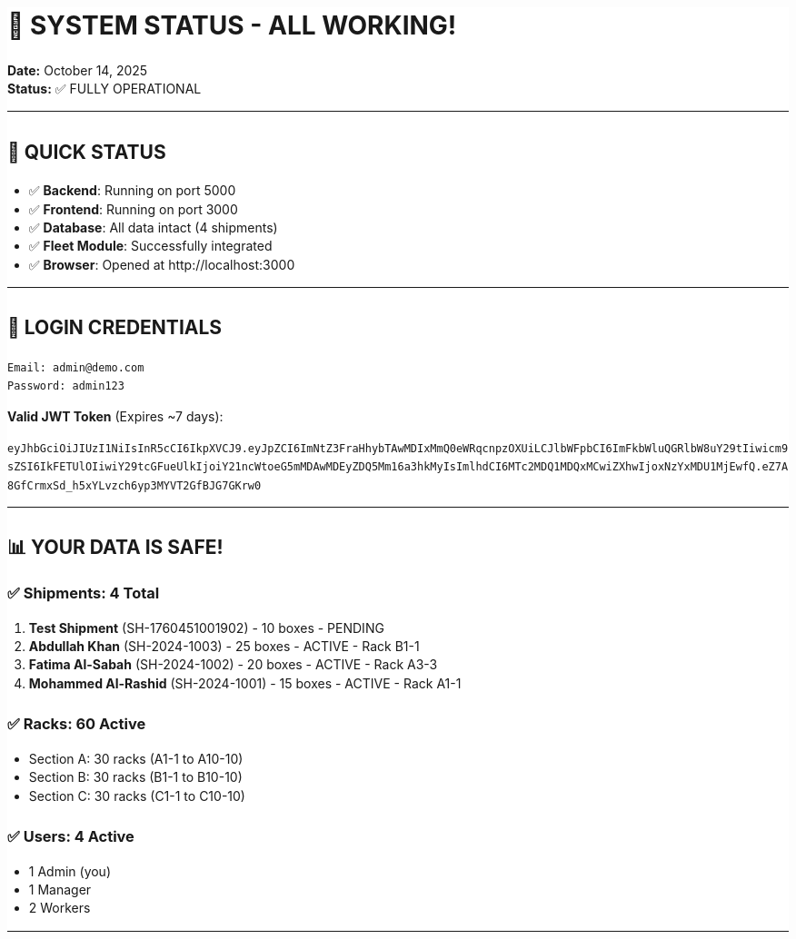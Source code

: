 # 🚀 SYSTEM STATUS - ALL WORKING!

**Date:** October 14, 2025  
**Status:** ✅ FULLY OPERATIONAL

---

## 🎯 QUICK STATUS

- ✅ **Backend**: Running on port 5000
- ✅ **Frontend**: Running on port 3000  
- ✅ **Database**: All data intact (4 shipments)
- ✅ **Fleet Module**: Successfully integrated
- ✅ **Browser**: Opened at http://localhost:3000

---

## 🔑 LOGIN CREDENTIALS

```
Email: admin@demo.com
Password: admin123
```

**Valid JWT Token** (Expires ~7 days):
```
eyJhbGciOiJIUzI1NiIsInR5cCI6IkpXVCJ9.eyJpZCI6ImNtZ3FraHhybTAwMDIxMmQ0eWRqcnpzOXUiLCJlbWFpbCI6ImFkbWluQGRlbW8uY29tIiwicm9sZSI6IkFETUlOIiwiY29tcGFueUlkIjoiY21ncWtoeG5mMDAwMDEyZDQ5Mm16a3hkMyIsImlhdCI6MTc2MDQ1MDQxMCwiZXhwIjoxNzYxMDU1MjEwfQ.eZ7A8GfCrmxSd_h5xYLvzch6yp3MYVT2GfBJG7GKrw0
```

---

## 📊 YOUR DATA IS SAFE!

### ✅ Shipments: 4 Total
1. **Test Shipment** (SH-1760451001902) - 10 boxes - PENDING
2. **Abdullah Khan** (SH-2024-1003) - 25 boxes - ACTIVE - Rack B1-1
3. **Fatima Al-Sabah** (SH-2024-1002) - 20 boxes - ACTIVE - Rack A3-3
4. **Mohammed Al-Rashid** (SH-2024-1001) - 15 boxes - ACTIVE - Rack A1-1

### ✅ Racks: 60 Active
- Section A: 30 racks (A1-1 to A10-10)
- Section B: 30 racks (B1-1 to B10-10)
- Section C: 30 racks (C1-1 to C10-10)

### ✅ Users: 4 Active
- 1 Admin (you)
- 1 Manager
- 2 Workers

---